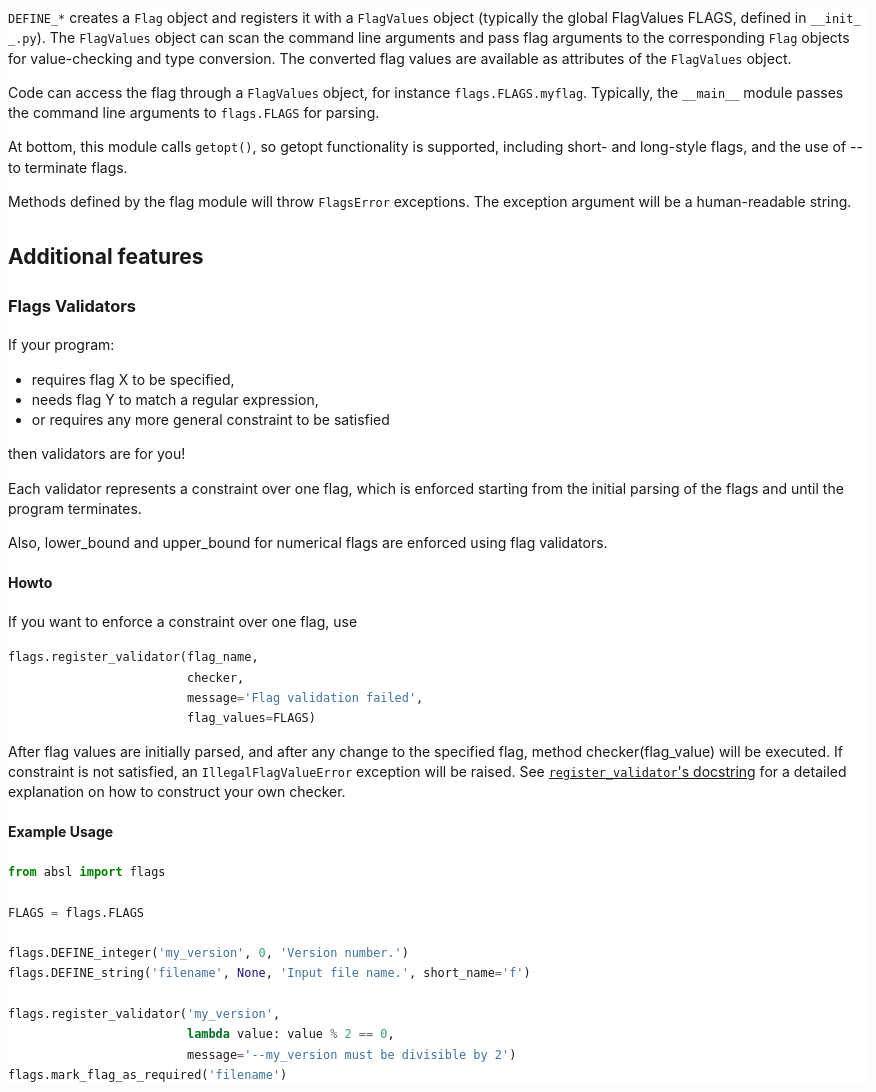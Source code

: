 `DEFINE_*` creates a `Flag` object and registers it with a `FlagValues` object
(typically the global FlagValues FLAGS, defined in `__init__.py`). The
`FlagValues` object can scan the command line arguments and pass flag arguments
to the corresponding `Flag` objects for value-checking and type conversion. The
converted flag values are available as attributes of the `FlagValues` object.

Code can access the flag through a `FlagValues` object, for instance
`flags.FLAGS.myflag`. Typically, the `__main__` module passes the command line
arguments to `flags.FLAGS` for parsing.

At bottom, this module calls `getopt()`, so getopt functionality is supported,
including short- and long-style flags, and the use of -- to terminate flags.

Methods defined by the flag module will throw `FlagsError` exceptions. The
exception argument will be a human-readable string.

## Additional features

### Flags Validators

If your program:

*   requires flag X to be specified,
*   needs flag Y to match a regular expression,
*   or requires any more general constraint to be satisfied

then validators are for you!

Each validator represents a constraint over one flag, which is enforced starting
from the initial parsing of the flags and until the program terminates.

Also, lower_bound and upper_bound for numerical flags are enforced using flag
validators.

#### Howto

If you want to enforce a constraint over one flag, use

```python
flags.register_validator(flag_name,
                         checker,
                         message='Flag validation failed',
                         flag_values=FLAGS)
```

After flag values are initially parsed, and after any change to the specified
flag, method checker(flag_value) will be executed. If constraint is not
satisfied, an `IllegalFlagValueError` exception will be raised. See
[`register_validator`'s
docstring](https://github.com/abseil/abseil-py/blob/master/absl/flags/_validators.py)
for a detailed explanation on how to construct your own checker.

#### Example Usage

```python
from absl import flags

FLAGS = flags.FLAGS

flags.DEFINE_integer('my_version', 0, 'Version number.')
flags.DEFINE_string('filename', None, 'Input file name.', short_name='f')

flags.register_validator('my_version',
                         lambda value: value % 2 == 0,
                         message='--my_version must be divisible by 2')
flags.mark_flag_as_required('filename')
```
